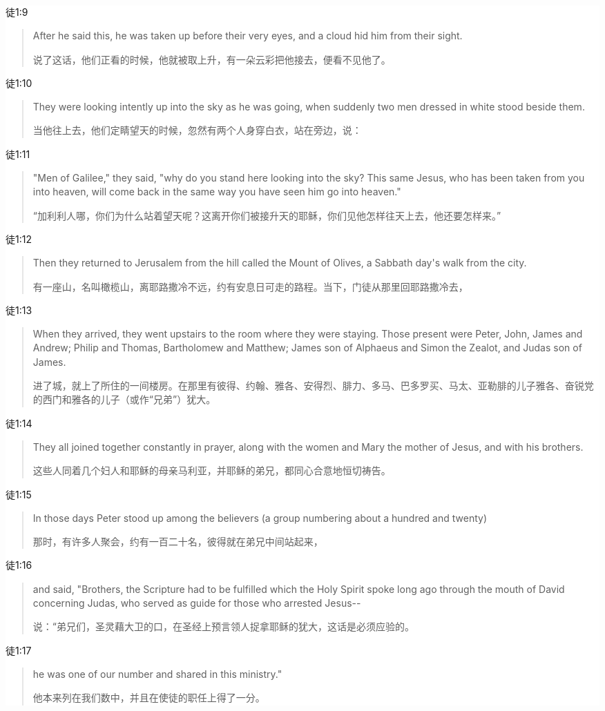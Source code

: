 
徒1:9
> After he said this, he was taken up before their very eyes, and a cloud hid him from their sight.
>
> 说了这话，他们正看的时候，他就被取上升，有一朵云彩把他接去，便看不见他了。


徒1:10
> They were looking intently up into the sky as he was going, when suddenly two men dressed in white stood beside them.
>
> 当他往上去，他们定睛望天的时候，忽然有两个人身穿白衣，站在旁边，说：


徒1:11
> "Men of Galilee," they said, "why do you stand here looking into the sky? This same Jesus, who has been taken from you into heaven, will come back in the same way you have seen him go into heaven."
>
> “加利利人哪，你们为什么站着望天呢？这离开你们被接升天的耶稣，你们见他怎样往天上去，他还要怎样来。”


徒1:12
> Then they returned to Jerusalem from the hill called the Mount of Olives, a Sabbath day's walk from the city.
>
> 有一座山，名叫橄榄山，离耶路撒冷不远，约有安息日可走的路程。当下，门徒从那里回耶路撒冷去，


徒1:13
> When they arrived, they went upstairs to the room where they were staying. Those present were Peter, John, James and Andrew; Philip and Thomas, Bartholomew and Matthew; James son of Alphaeus and Simon the Zealot, and Judas son of James.
>
> 进了城，就上了所住的一间楼房。在那里有彼得、约翰、雅各、安得烈、腓力、多马、巴多罗买、马太、亚勒腓的儿子雅各、奋锐党的西门和雅各的儿子（或作“兄弟”）犹大。


徒1:14
> They all joined together constantly in prayer, along with the women and Mary the mother of Jesus, and with his brothers.
>
> 这些人同着几个妇人和耶稣的母亲马利亚，并耶稣的弟兄，都同心合意地恒切祷告。


徒1:15
> In those days Peter stood up among the believers (a group numbering about a hundred and twenty)
>
> 那时，有许多人聚会，约有一百二十名，彼得就在弟兄中间站起来，


徒1:16
> and said, "Brothers, the Scripture had to be fulfilled which the Holy Spirit spoke long ago through the mouth of David concerning Judas, who served as guide for those who arrested Jesus--
>
> 说：“弟兄们，圣灵藉大卫的口，在圣经上预言领人捉拿耶稣的犹大，这话是必须应验的。


徒1:17
> he was one of our number and shared in this ministry."
>
> 他本来列在我们数中，并且在使徒的职任上得了一分。
